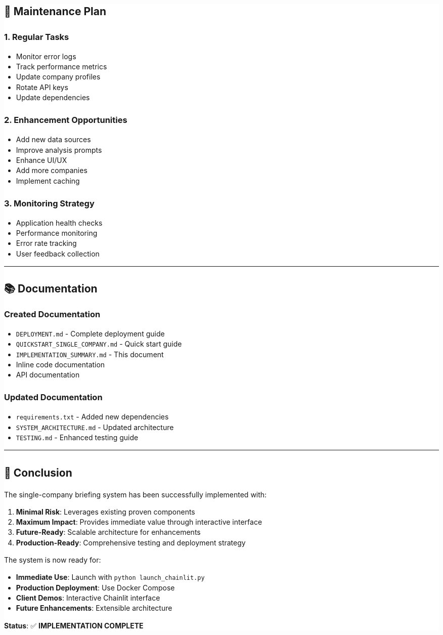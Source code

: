 
## 🔄 Maintenance Plan

### **1. Regular Tasks**
- Monitor error logs
- Track performance metrics
- Update company profiles
- Rotate API keys
- Update dependencies

### **2. Enhancement Opportunities**
- Add new data sources
- Improve analysis prompts
- Enhance UI/UX
- Add more companies
- Implement caching

### **3. Monitoring Strategy**
- Application health checks
- Performance monitoring
- Error rate tracking
- User feedback collection

---

## 📚 Documentation

### **Created Documentation**
- `DEPLOYMENT.md` - Complete deployment guide
- `QUICKSTART_SINGLE_COMPANY.md` - Quick start guide
- `IMPLEMENTATION_SUMMARY.md` - This document
- Inline code documentation
- API documentation

### **Updated Documentation**
- `requirements.txt` - Added new dependencies
- `SYSTEM_ARCHITECTURE.md` - Updated architecture
- `TESTING.md` - Enhanced testing guide

---

## 🎉 Conclusion

The single-company briefing system has been successfully implemented with:

1. **Minimal Risk**: Leverages existing proven components
2. **Maximum Impact**: Provides immediate value through interactive interface
3. **Future-Ready**: Scalable architecture for enhancements
4. **Production-Ready**: Comprehensive testing and deployment strategy

The system is now ready for:
- **Immediate Use**: Launch with `python launch_chainlit.py`
- **Production Deployment**: Use Docker Compose
- **Client Demos**: Interactive Chainlit interface
- **Future Enhancements**: Extensible architecture

**Status**: ✅ **IMPLEMENTATION COMPLETE** 